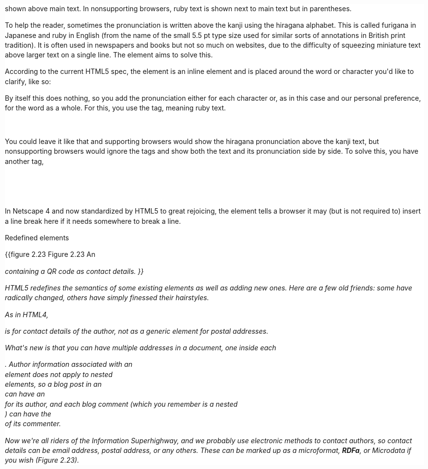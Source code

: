 shown above main text. In nonsupporting browsers, ruby text is shown next to main text but in parentheses.

To help the reader, sometimes the pronunciation is written above the kanji using the hiragana alphabet. This is called furigana in Japanese and ruby in English (from the name of the small 5.5 pt type size used for similar sorts of annotations in British print tradition). It is often used in newspapers and books but not so much on websites, due to the difficulty of squeezing miniature text above larger text on a single line. The <ruby> element aims to solve this.

According to the current HTML5 spec, the <ruby> element is an inline element and is placed around the word or character you'd like to clarify, like so:

<ruby>  </ruby>

By itself this does nothing, so you add the pronunciation either for each character or, as in this case and our personal preference, for the word as a whole. For this, you use the <rt> tag, meaning ruby text.

<ruby>  <rt> </rt></ruby>

You could leave it like that and supporting browsers would show the hiragana pronunciation above the kanji text, but nonsupporting browsers would ignore the tags and show both the text and its pronunciation side by side. To solve this, you have another tag, <rp>, meaning ruby parentheses, which cleverly hides characters (namely parentheses) in supporting browsers. This means you can write the pronunciation in parentheses, which nonsupporting browsers will show, and supporting browsers will continue to show the pronunciation without parentheses above the main text (Figure 2.22).

<ruby> <rp>(</rp><rt>  </rt><rp>)</rp></ruby>

<wbr>

In Netscape 4 and now standardized by HTML5 to great rejoicing, the <wbr> element tells a browser it may (but is not required to) insert a line break here if it needs somewhere to break a line.

Redefined elements

{{figure 2.23
Figure 2.23 An <address> containing a QR code as contact details.
}}

HTML5 redefines the semantics of some existing elements as well as adding new ones. Here are a few old friends: some have radically changed, others have simply finessed their hairstyles.

<address>

As in HTML4, <address> is for contact details of the author, not as a generic element for postal addresses.

What's new is that you can have multiple addresses in a document, one inside each <article>. Author information associated with an <article> element does not apply to nested <article> elements, so a blog post in an <article> can have an <address> for its author, and each blog comment (which you remember is a nested <article>) can have the <address> of its commenter.

Now we're all riders of the Information Superhighway, and we probably use electronic methods to contact authors, so contact details can be email address, postal address, or any others. These can be marked up as a microformat, __RDFa__, or Microdata if you wish (Figure 2.23).

<address>
